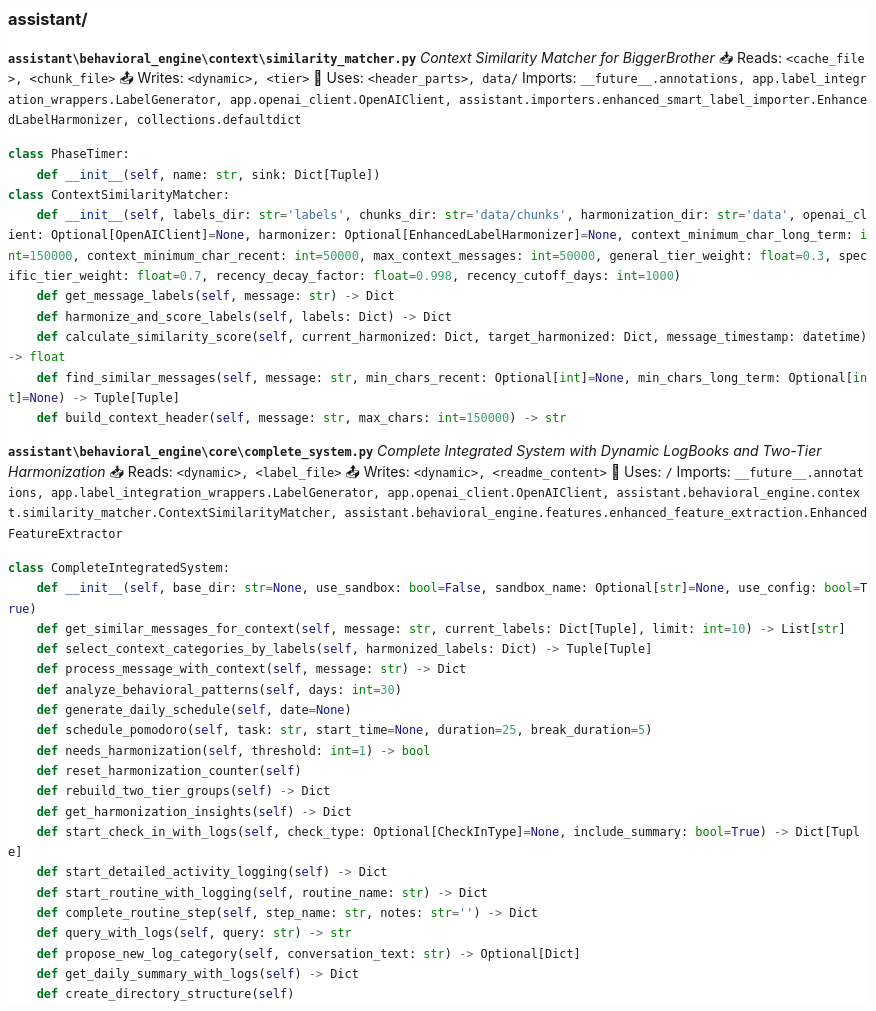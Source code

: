### assistant/

**`assistant\behavioral_engine\context\similarity_matcher.py`**
_Context Similarity Matcher for BiggerBrother_
📥 Reads: `<cache_file>, <chunk_file>`
📤 Writes: `<dynamic>, <tier>`
📁 Uses: `<header_parts>, data/`
Imports: `__future__.annotations, app.label_integration_wrappers.LabelGenerator, app.openai_client.OpenAIClient, assistant.importers.enhanced_smart_label_importer.EnhancedLabelHarmonizer, collections.defaultdict`
```python
class PhaseTimer:
    def __init__(self, name: str, sink: Dict[Tuple])
class ContextSimilarityMatcher:
    def __init__(self, labels_dir: str='labels', chunks_dir: str='data/chunks', harmonization_dir: str='data', openai_client: Optional[OpenAIClient]=None, harmonizer: Optional[EnhancedLabelHarmonizer]=None, context_minimum_char_long_term: int=150000, context_minimum_char_recent: int=50000, max_context_messages: int=50000, general_tier_weight: float=0.3, specific_tier_weight: float=0.7, recency_decay_factor: float=0.998, recency_cutoff_days: int=1000)
    def get_message_labels(self, message: str) -> Dict
    def harmonize_and_score_labels(self, labels: Dict) -> Dict
    def calculate_similarity_score(self, current_harmonized: Dict, target_harmonized: Dict, message_timestamp: datetime) -> float
    def find_similar_messages(self, message: str, min_chars_recent: Optional[int]=None, min_chars_long_term: Optional[int]=None) -> Tuple[Tuple]
    def build_context_header(self, message: str, max_chars: int=150000) -> str
```

**`assistant\behavioral_engine\core\complete_system.py`**
_Complete Integrated System with Dynamic LogBooks and Two-Tier Harmonization_
📥 Reads: `<dynamic>, <label_file>`
📤 Writes: `<dynamic>, <readme_content>`
📁 Uses: `/`
Imports: `__future__.annotations, app.label_integration_wrappers.LabelGenerator, app.openai_client.OpenAIClient, assistant.behavioral_engine.context.similarity_matcher.ContextSimilarityMatcher, assistant.behavioral_engine.features.enhanced_feature_extraction.EnhancedFeatureExtractor`
```python
class CompleteIntegratedSystem:
    def __init__(self, base_dir: str=None, use_sandbox: bool=False, sandbox_name: Optional[str]=None, use_config: bool=True)
    def get_similar_messages_for_context(self, message: str, current_labels: Dict[Tuple], limit: int=10) -> List[str]
    def select_context_categories_by_labels(self, harmonized_labels: Dict) -> Tuple[Tuple]
    def process_message_with_context(self, message: str) -> Dict
    def analyze_behavioral_patterns(self, days: int=30)
    def generate_daily_schedule(self, date=None)
    def schedule_pomodoro(self, task: str, start_time=None, duration=25, break_duration=5)
    def needs_harmonization(self, threshold: int=1) -> bool
    def reset_harmonization_counter(self)
    def rebuild_two_tier_groups(self) -> Dict
    def get_harmonization_insights(self) -> Dict
    def start_check_in_with_logs(self, check_type: Optional[CheckInType]=None, include_summary: bool=True) -> Dict[Tuple]
    def start_detailed_activity_logging(self) -> Dict
    def start_routine_with_logging(self, routine_name: str) -> Dict
    def complete_routine_step(self, step_name: str, notes: str='') -> Dict
    def query_with_logs(self, query: str) -> str
    def propose_new_log_category(self, conversation_text: str) -> Optional[Dict]
    def get_daily_summary_with_logs(self) -> Dict
    def create_directory_structure(self)
```
